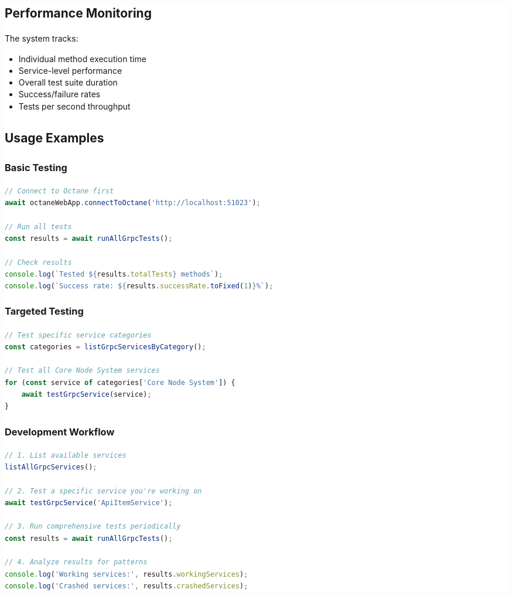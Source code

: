 ## Performance Monitoring

The system tracks:
- Individual method execution time
- Service-level performance
- Overall test suite duration
- Success/failure rates
- Tests per second throughput

## Usage Examples

### Basic Testing
```javascript
// Connect to Octane first
await octaneWebApp.connectToOctane('http://localhost:51023');

// Run all tests
const results = await runAllGrpcTests();

// Check results
console.log(`Tested ${results.totalTests} methods`);
console.log(`Success rate: ${results.successRate.toFixed(1)}%`);
```

### Targeted Testing
```javascript
// Test specific service categories
const categories = listGrpcServicesByCategory();

// Test all Core Node System services
for (const service of categories['Core Node System']) {
    await testGrpcService(service);
}
```

### Development Workflow
```javascript
// 1. List available services
listAllGrpcServices();

// 2. Test a specific service you're working on
await testGrpcService('ApiItemService');

// 3. Run comprehensive tests periodically
const results = await runAllGrpcTests();

// 4. Analyze results for patterns
console.log('Working services:', results.workingServices);
console.log('Crashed services:', results.crashedServices);
```
